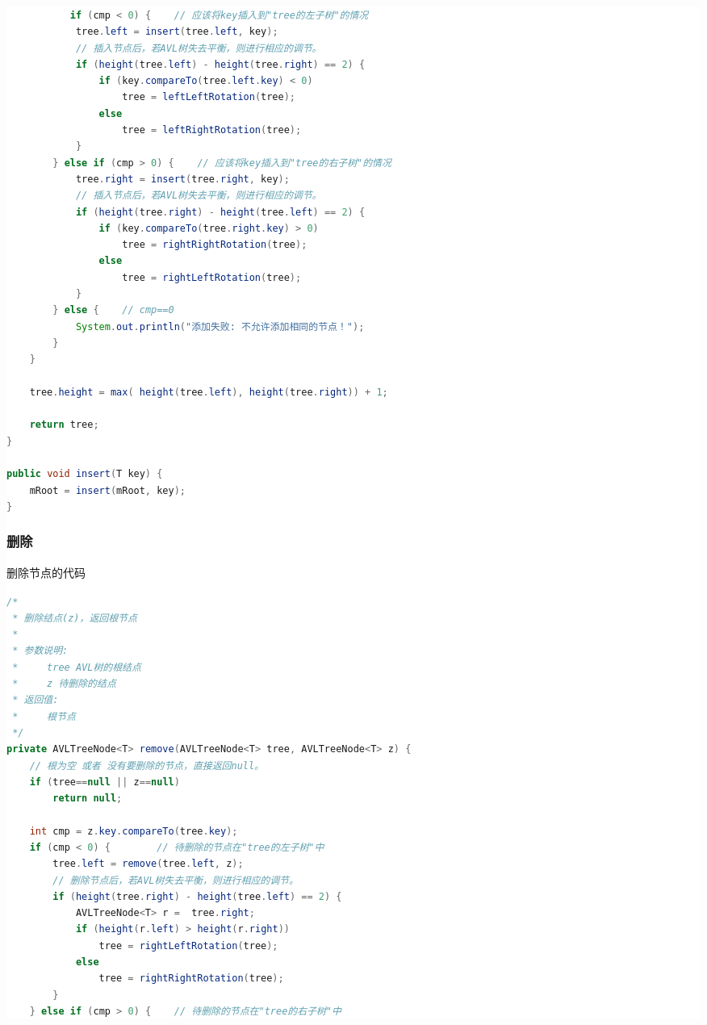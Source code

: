 ```java
           if (cmp < 0) {    // 应该将key插入到"tree的左子树"的情况
            tree.left = insert(tree.left, key);
            // 插入节点后，若AVL树失去平衡，则进行相应的调节。
            if (height(tree.left) - height(tree.right) == 2) {
                if (key.compareTo(tree.left.key) < 0)
                    tree = leftLeftRotation(tree);
                else
                    tree = leftRightRotation(tree);
            }
        } else if (cmp > 0) {    // 应该将key插入到"tree的右子树"的情况
            tree.right = insert(tree.right, key);
            // 插入节点后，若AVL树失去平衡，则进行相应的调节。
            if (height(tree.right) - height(tree.left) == 2) {
                if (key.compareTo(tree.right.key) > 0)
                    tree = rightRightRotation(tree);
                else
                    tree = rightLeftRotation(tree);
            }
        } else {    // cmp==0
            System.out.println("添加失败: 不允许添加相同的节点！");
        }
    }

    tree.height = max( height(tree.left), height(tree.right)) + 1;

    return tree;
}

public void insert(T key) {
    mRoot = insert(mRoot, key);
}
```

### 删除

删除节点的代码

```java
/* 
 * 删除结点(z)，返回根节点
 *
 * 参数说明: 
 *     tree AVL树的根结点
 *     z 待删除的结点
 * 返回值: 
 *     根节点
 */
private AVLTreeNode<T> remove(AVLTreeNode<T> tree, AVLTreeNode<T> z) {
    // 根为空 或者 没有要删除的节点，直接返回null。
    if (tree==null || z==null)
        return null;

    int cmp = z.key.compareTo(tree.key);
    if (cmp < 0) {        // 待删除的节点在"tree的左子树"中
        tree.left = remove(tree.left, z);
        // 删除节点后，若AVL树失去平衡，则进行相应的调节。
        if (height(tree.right) - height(tree.left) == 2) {
            AVLTreeNode<T> r =  tree.right;
            if (height(r.left) > height(r.right))
                tree = rightLeftRotation(tree);
            else
                tree = rightRightRotation(tree);
        }
    } else if (cmp > 0) {    // 待删除的节点在"tree的右子树"中
```